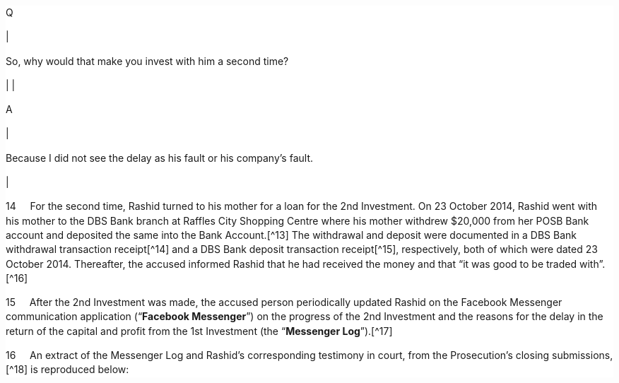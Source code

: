 Q

 | 

So, why would that make you invest with him a second time?

 |
| 

A

 | 

Because I did not see the delay as his fault or his company’s fault.

 |

  
  

14     For the second time, Rashid turned to his mother for a loan for the 2nd Investment. On 23 October 2014, Rashid went with his mother to the DBS Bank branch at Raffles City Shopping Centre where his mother withdrew $20,000 from her POSB Bank account and deposited the same into the Bank Account.[^13] The withdrawal and deposit were documented in a DBS Bank withdrawal transaction receipt[^14] and a DBS Bank deposit transaction receipt[^15], respectively, both of which were dated 23 October 2014. Thereafter, the accused informed Rashid that he had received the money and that “it was good to be traded with”.[^16]

15     After the 2nd Investment was made, the accused person periodically updated Rashid on the Facebook Messenger communication application (“**Facebook Messenger**”) on the progress of the 2nd Investment and the reasons for the delay in the return of the capital and profit from the 1st Investment (the “**Messenger Log**”).[^17]

16     An extract of the Messenger Log and Rashid’s corresponding testimony in court, from the Prosecution’s closing submissions,[^18] is reproduced below:
